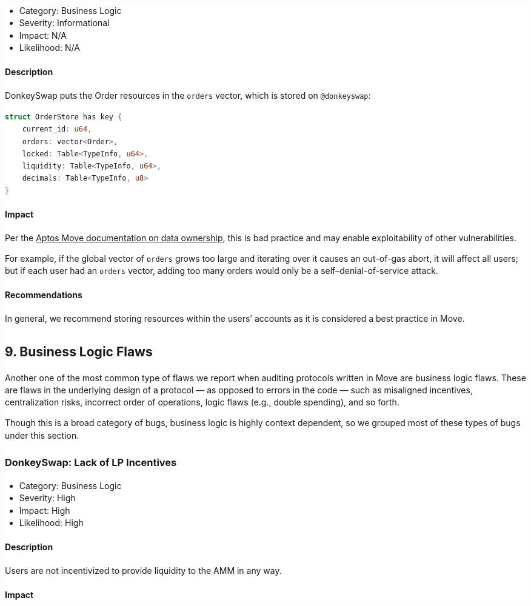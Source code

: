 *   Category: Business Logic
*   Severity: Informational
*   Impact: N/A
*   Likelihood: N/A

#### Description

DonkeySwap puts the Order resources in the `orders` vector, which is stored on `@donkeyswap`:

```rust
struct OrderStore has key {
    current_id: u64,
    orders: vector<Order>,
    locked: Table<TypeInfo, u64>,
    liquidity: Table<TypeInfo, u64>,
    decimals: Table<TypeInfo, u8>
}
```

#### Impact

Per the [Aptos Move documentation on data ownership](https://aptos.dev/guides/move-guides/move-on-aptos/#data-ownership), this is bad practice and may enable exploitability of other vulnerabilities.

For example, if the global vector of `orders` grows too large and iterating over it causes an out-of-gas abort, it will affect all users; but if each user had an `orders` vector, adding too many orders would only be a self–denial-of-service attack.

#### Recommendations

In general, we recommend storing resources within the users’ accounts as it is considered a best practice in Move.

## 9\. Business Logic Flaws

Another one of the most common type of flaws we report when auditing protocols written in Move are business logic flaws. These are flaws in the underlying design of a protocol — as opposed to errors in the code — such as misaligned incentives, centralization risks, incorrect order of operations, logic flaws (e.g., double spending), and so forth.

Though this is a broad category of bugs, business logic is highly context dependent, so we grouped most of these types of bugs under this section.

### DonkeySwap: Lack of LP Incentives

*   Category: Business Logic
*   Severity: High
*   Impact: High
*   Likelihood: High

#### Description

Users are not incentivized to provide liquidity to the AMM in any way.

#### Impact
